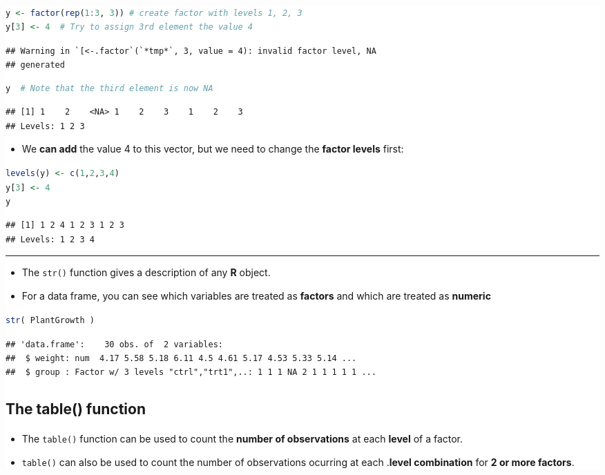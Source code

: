 ``` r
y <- factor(rep(1:3, 3)) # create factor with levels 1, 2, 3
y[3] <- 4  # Try to assign 3rd element the value 4
```

```
## Warning in `[<-.factor`(`*tmp*`, 3, value = 4): invalid factor level, NA
## generated
```

``` r
y  # Note that the third element is now NA
```

```
## [1] 1    2    <NA> 1    2    3    1    2    3   
## Levels: 1 2 3
```


* We **can add** the value $4$ to this vector, but we need to change
the **factor levels** first:

``` r
levels(y) <- c(1,2,3,4)
y[3] <- 4
y
```

```
## [1] 1 2 4 1 2 3 1 2 3
## Levels: 1 2 3 4
```

---

* The `str()` function gives a description of any **R** object.

* For a data frame, you can see which variables are treated as **factors**
and which are treated as **numeric**


``` r
str( PlantGrowth )
```

```
## 'data.frame':	30 obs. of  2 variables:
##  $ weight: num  4.17 5.58 5.18 6.11 4.5 4.61 5.17 4.53 5.33 5.14 ...
##  $ group : Factor w/ 3 levels "ctrl","trt1",..: 1 1 1 NA 2 1 1 1 1 1 ...
```





## The table() function

* The `table()` function can be used to count the **number of observations** at 
each **level** of a factor.

* `table()` can also be used to count the number of observations
ocurring at each .**level combination** for **2 or more factors**.

